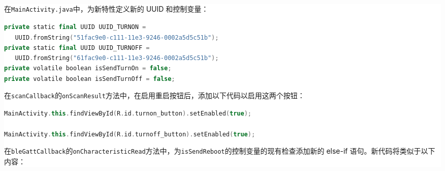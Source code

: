 在`MainActivity.java`中，为新特性定义新的 UUID 和控制变量：

```kt
private static final UUID UUID_TURNON = 
   UUID.fromString("51fac9e0-c111-11e3-9246-0002a5d5c51b");
private static final UUID UUID_TURNOFF = 
   UUID.fromString("61fac9e0-c111-11e3-9246-0002a5d5c51b");
private volatile boolean isSendTurnOn = false;
private volatile boolean isSendTurnOff = false;
```

在`scanCallback`的`onScanResult`方法中，在启用重启按钮后，添加以下代码以启用这两个按钮：

```kt
MainActivity.this.findViewById(R.id.turnon_button).setEnabled(true);

MainActivity.this.findViewById(R.id.turnoff_button).setEnabled(true);
```

在`bleGattCallback`的`onCharacteristicRead`方法中，为`isSendReboot`的控制变量的现有检查添加新的 else-if 语句。新代码将类似于以下内容：


